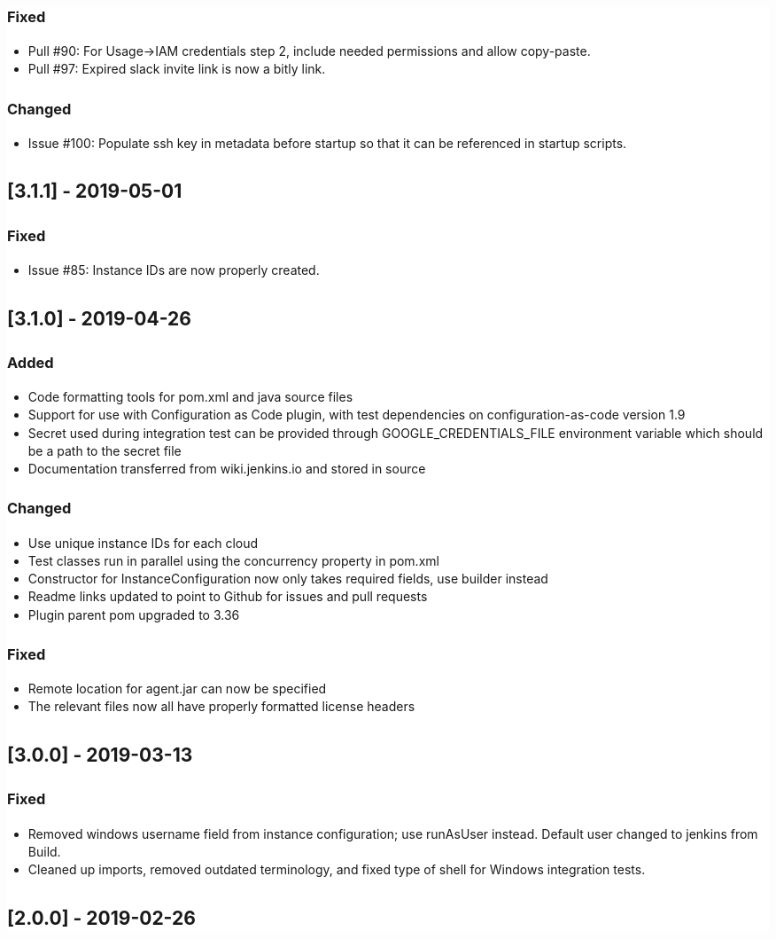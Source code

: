 ### Fixed

-   Pull #90: For Usage->IAM credentials step 2, include needed permissions and allow copy-paste.
-   Pull #97: Expired slack invite link is now a bitly link.

### Changed

-   Issue #100: Populate ssh key in metadata before startup so that it can be referenced in startup
    scripts.

## [3.1.1] - 2019-05-01

### Fixed

-   Issue #85: Instance IDs are now properly created.

## [3.1.0] - 2019-04-26

### Added

-   Code formatting tools for pom.xml and java source files
-   Support for use with Configuration as Code plugin, with test dependencies on configuration-as-code
    version 1.9
-   Secret used during integration test can be provided through GOOGLE_CREDENTIALS_FILE environment
    variable which should be a path to the secret file
-   Documentation transferred from wiki.jenkins.io and stored in source

### Changed

-   Use unique instance IDs for each cloud
-   Test classes run in parallel using the concurrency property in pom.xml
-   Constructor for InstanceConfiguration now only takes required fields, use builder instead
-   Readme links updated to point to Github for issues and pull requests
-   Plugin parent pom upgraded to 3.36

### Fixed

-   Remote location for agent.jar can now be specified
-   The relevant files now all have properly formatted license headers

## [3.0.0] - 2019-03-13

### Fixed

-   Removed windows username field from instance configuration; use runAsUser instead. Default user changed to jenkins from Build.
-   Cleaned up imports, removed outdated terminology, and fixed type of shell for Windows integration tests.

## [2.0.0] - 2019-02-26
